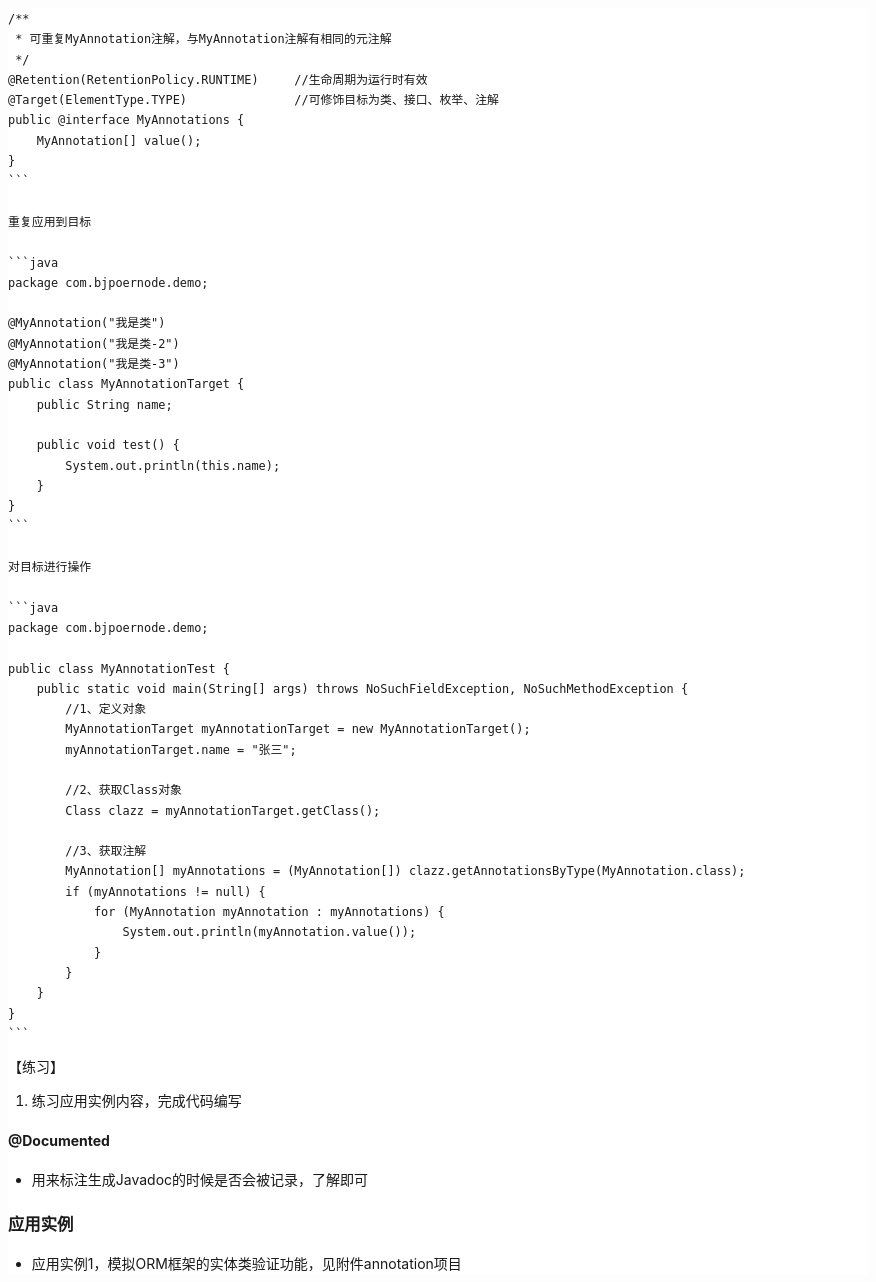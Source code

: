     /**
     * 可重复MyAnnotation注解，与MyAnnotation注解有相同的元注解
     */
    @Retention(RetentionPolicy.RUNTIME)     //生命周期为运行时有效
    @Target(ElementType.TYPE)               //可修饰目标为类、接口、枚举、注解
    public @interface MyAnnotations {
        MyAnnotation[] value();
    }
    ```

    重复应用到目标

    ```java
    package com.bjpoernode.demo;
    
    @MyAnnotation("我是类")
    @MyAnnotation("我是类-2")
    @MyAnnotation("我是类-3")
    public class MyAnnotationTarget {
        public String name;
    
        public void test() {
            System.out.println(this.name);
        }
    }
    ```

    对目标进行操作

    ```java
    package com.bjpoernode.demo;
    
    public class MyAnnotationTest {
        public static void main(String[] args) throws NoSuchFieldException, NoSuchMethodException {
            //1、定义对象
            MyAnnotationTarget myAnnotationTarget = new MyAnnotationTarget();
            myAnnotationTarget.name = "张三";
    
            //2、获取Class对象
            Class clazz = myAnnotationTarget.getClass();
    
            //3、获取注解
            MyAnnotation[] myAnnotations = (MyAnnotation[]) clazz.getAnnotationsByType(MyAnnotation.class);
            if (myAnnotations != null) {
                for (MyAnnotation myAnnotation : myAnnotations) {
                    System.out.println(myAnnotation.value());
                }
            }
        }
    }
    ```

【练习】

1. 练习应用实例内容，完成代码编写

#### @Documented

- 用来标注生成Javadoc的时候是否会被记录，了解即可

### 应用实例

- 应用实例1，模拟ORM框架的实体类验证功能，见附件annotation项目